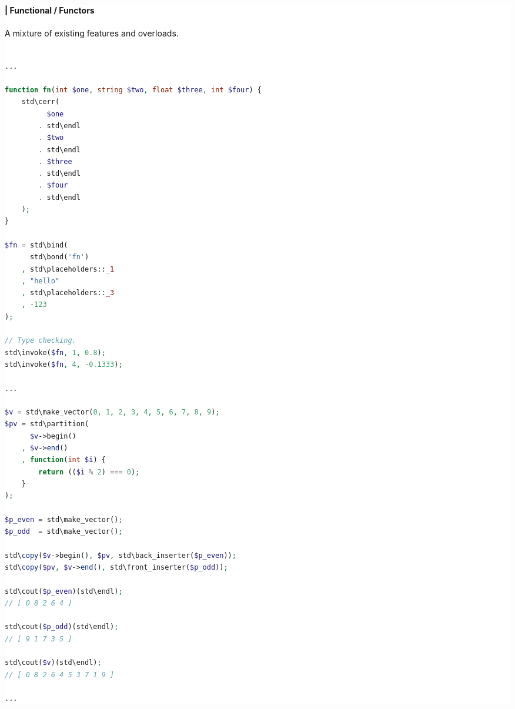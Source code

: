 #### | Functional / Functors
A mixture of existing features and overloads.
```php

...

function fn(int $one, string $two, float $three, int $four) { 
	std\cerr(
		  $one 
		. std\endl
		. $two
		. std\endl
		. $three
		. std\endl
		. $four
		. std\endl
	);
}

$fn = std\bind(
	  std\bond('fn')
	, std\placeholders::_1
	, "hello"
	, std\placeholders::_3
	, -123
);

// Type checking.
std\invoke($fn, 1, 0.8);
std\invoke($fn, 4, -0.1333);

...

$v = std\make_vector(0, 1, 2, 3, 4, 5, 6, 7, 8, 9);
$pv = std\partition(
	  $v->begin()
	, $v->end()
	, function(int $i) {
		return (($i % 2) === 0);
	}
);

$p_even = std\make_vector();
$p_odd  = std\make_vector();

std\copy($v->begin(), $pv, std\back_inserter($p_even));
std\copy($pv, $v->end(), std\front_inserter($p_odd));

std\cout($p_even)(std\endl);
// [ 0 8 2 6 4 ]

std\cout($p_odd)(std\endl);
// [ 9 1 7 3 5 ]

std\cout($v)(std\endl);
// [ 0 8 2 6 4 5 3 7 1 9 ]

...

```
